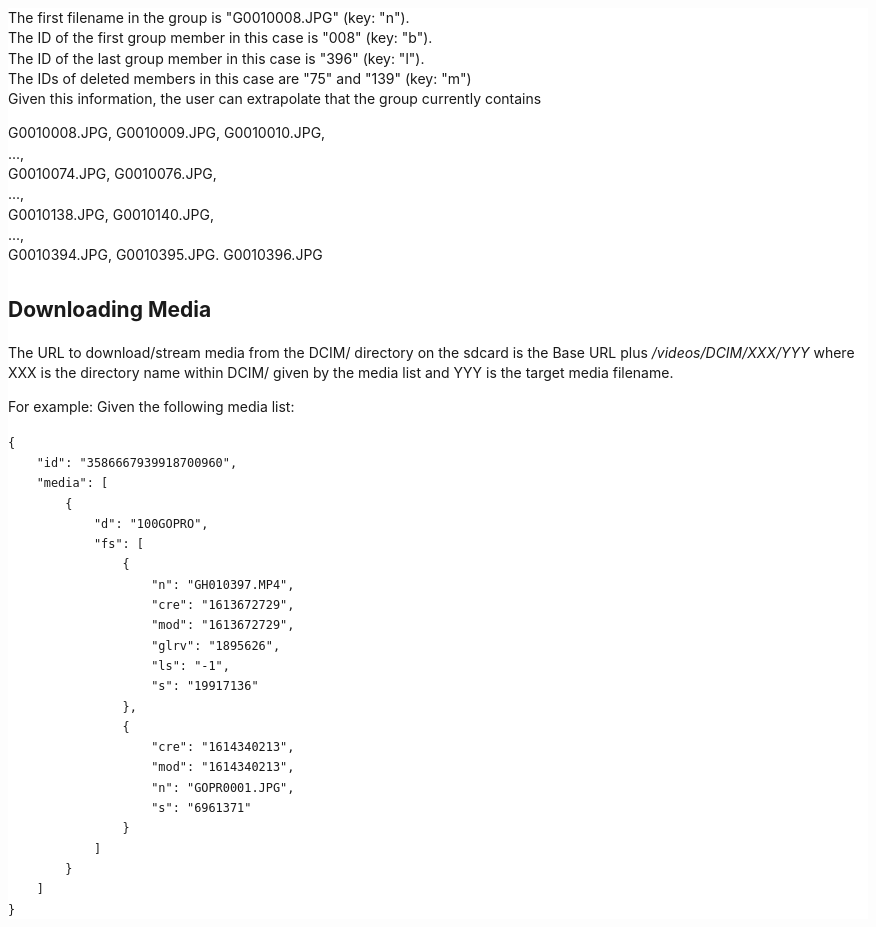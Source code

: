 
<p>
The first filename in the group is "G0010008.JPG" (key: "n").<br/>
The ID of the first group member in this case is "008" (key: "b").<br/>
The ID of the last group member in this case is "396" (key: "l").<br/>
The IDs of deleted members in this case are "75" and "139" (key: "m")<br/>
Given this information, the user can extrapolate that the group currently contains
</p>

<p>
G0010008.JPG, G0010009.JPG, G0010010.JPG,<br/>
...,<br/>
G0010074.JPG, G0010076.JPG,<br/>
...,<br/>
G0010138.JPG, G0010140.JPG,<br/>
...,<br/>
G0010394.JPG, G0010395.JPG. G0010396.JPG<br/>
</p>



## Downloading Media
<p>
The URL to download/stream media from the DCIM/ directory on the sdcard is the Base URL plus <i>/videos/DCIM/XXX/YYY</i>
where XXX is the directory name within DCIM/ given by the media list and YYY is the target media filename.
</p>

<p>
For example: Given the following media list:
</p>

```
{
    "id": "3586667939918700960",
    "media": [
        {
            "d": "100GOPRO",
            "fs": [
                {
                    "n": "GH010397.MP4",
                    "cre": "1613672729",
                    "mod": "1613672729",
                    "glrv": "1895626",
                    "ls": "-1",
                    "s": "19917136"
                },
                {
                    "cre": "1614340213",
                    "mod": "1614340213",
                    "n": "GOPR0001.JPG",
                    "s": "6961371"
                }
            ]
        }
    ]
}
```
